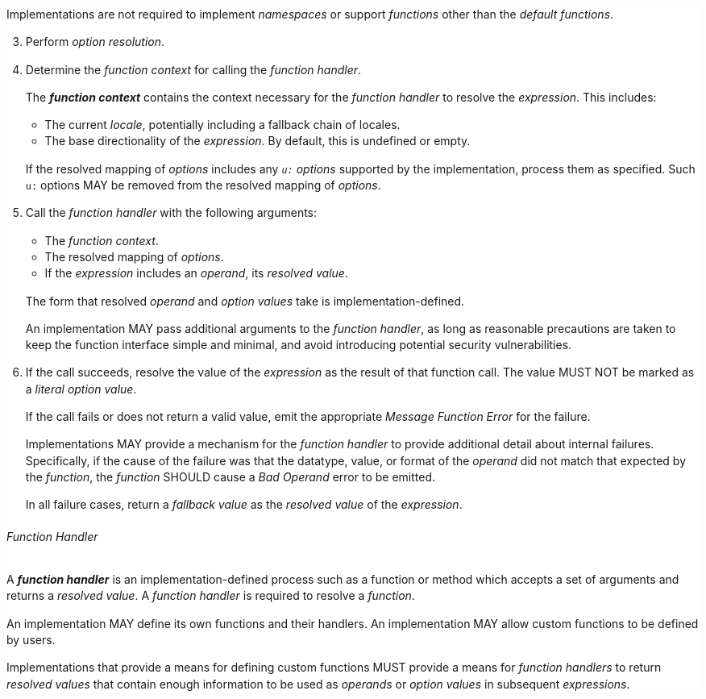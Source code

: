    Implementations are not required to implement _namespaces_ or
   support _functions_ other than the _default functions_.

3. Perform _option resolution_.

4. Determine the _function context_ for calling the _function handler_.

   The **_<dfn>function context</dfn>_** contains the context necessary for
   the _function handler_ to resolve the _expression_. This includes:

   - The current _locale_,
     potentially including a fallback chain of locales.
   - The base directionality of the _expression_.
     By default, this is undefined or empty.

   If the resolved mapping of _options_ includes any _`u:` options_
   supported by the implementation, process them as specified.
   Such `u:` options MAY be removed from the resolved mapping of _options_.

5. Call the _function handler_ with the following arguments:

   - The _function context_.
   - The resolved mapping of _options_.
   - If the _expression_ includes an _operand_, its _resolved value_.

   The form that resolved _operand_ and _option values_ take is implementation-defined.

   An implementation MAY pass additional arguments to the _function handler_,
   as long as reasonable precautions are taken to keep the function interface
   simple and minimal, and avoid introducing potential security vulnerabilities.

6. If the call succeeds,
   resolve the value of the _expression_ as the result of that function call.
   The value MUST NOT be marked as a _literal_ _option value_.

   If the call fails or does not return a valid value,
   emit the appropriate _Message Function Error_ for the failure.

   Implementations MAY provide a mechanism for the _function handler_ to provide
   additional detail about internal failures.
   Specifically, if the cause of the failure was that the datatype, value, or format of the
   _operand_ did not match that expected by the _function_,
   the _function_ SHOULD cause a _Bad Operand_ error to be emitted.
  
   In all failure cases, return a _fallback value_ as the _resolved value_ of the _expression_.

###### Function Handler

A **_<dfn>function handler</dfn>_** is an implementation-defined process
such as a function or method
which accepts a set of arguments and returns a _resolved value_.
A _function handler_ is required to resolve a _function_.

An implementation MAY define its own functions and their handlers.
An implementation MAY allow custom functions to be defined by users.

Implementations that provide a means for defining custom functions
MUST provide a means for _function handlers_
to return _resolved values_ that contain enough information
to be used as _operands_ or _option values_ in subsequent _expressions_.
